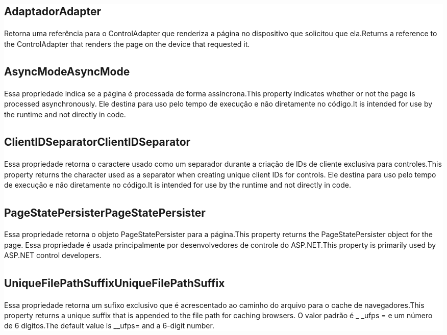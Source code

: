 ## <a name="adapter"></a><span data-ttu-id="1a57b-276">Adaptador</span><span class="sxs-lookup"><span data-stu-id="1a57b-276">Adapter</span></span>

<span data-ttu-id="1a57b-277">Retorna uma referência para o ControlAdapter que renderiza a página no dispositivo que solicitou que ela.</span><span class="sxs-lookup"><span data-stu-id="1a57b-277">Returns a reference to the ControlAdapter that renders the page on the device that requested it.</span></span>

## <a name="asyncmode"></a><span data-ttu-id="1a57b-278">AsyncMode</span><span class="sxs-lookup"><span data-stu-id="1a57b-278">AsyncMode</span></span>

<span data-ttu-id="1a57b-279">Essa propriedade indica se a página é processada de forma assíncrona.</span><span class="sxs-lookup"><span data-stu-id="1a57b-279">This property indicates whether or not the page is processed asynchronously.</span></span> <span data-ttu-id="1a57b-280">Ele destina para uso pelo tempo de execução e não diretamente no código.</span><span class="sxs-lookup"><span data-stu-id="1a57b-280">It is intended for use by the runtime and not directly in code.</span></span>

## <a name="clientidseparator"></a><span data-ttu-id="1a57b-281">ClientIDSeparator</span><span class="sxs-lookup"><span data-stu-id="1a57b-281">ClientIDSeparator</span></span>

<span data-ttu-id="1a57b-282">Essa propriedade retorna o caractere usado como um separador durante a criação de IDs de cliente exclusiva para controles.</span><span class="sxs-lookup"><span data-stu-id="1a57b-282">This property returns the character used as a separator when creating unique client IDs for controls.</span></span> <span data-ttu-id="1a57b-283">Ele destina para uso pelo tempo de execução e não diretamente no código.</span><span class="sxs-lookup"><span data-stu-id="1a57b-283">It is intended for use by the runtime and not directly in code.</span></span>

## <a name="pagestatepersister"></a><span data-ttu-id="1a57b-284">PageStatePersister</span><span class="sxs-lookup"><span data-stu-id="1a57b-284">PageStatePersister</span></span>

<span data-ttu-id="1a57b-285">Essa propriedade retorna o objeto PageStatePersister para a página.</span><span class="sxs-lookup"><span data-stu-id="1a57b-285">This property returns the PageStatePersister object for the page.</span></span> <span data-ttu-id="1a57b-286">Essa propriedade é usada principalmente por desenvolvedores de controle do ASP.NET.</span><span class="sxs-lookup"><span data-stu-id="1a57b-286">This property is primarily used by ASP.NET control developers.</span></span>

## <a name="uniquefilepathsuffix"></a><span data-ttu-id="1a57b-287">UniqueFilePathSuffix</span><span class="sxs-lookup"><span data-stu-id="1a57b-287">UniqueFilePathSuffix</span></span>

<span data-ttu-id="1a57b-288">Essa propriedade retorna um sufixo exclusivo que é acrescentado ao caminho do arquivo para o cache de navegadores.</span><span class="sxs-lookup"><span data-stu-id="1a57b-288">This property returns a unique suffix that is appended to the file path for caching browsers.</span></span> <span data-ttu-id="1a57b-289">O valor padrão é \_ \_ufps = e um número de 6 dígitos.</span><span class="sxs-lookup"><span data-stu-id="1a57b-289">The default value is \_\_ufps= and a 6-digit number.</span></span>
